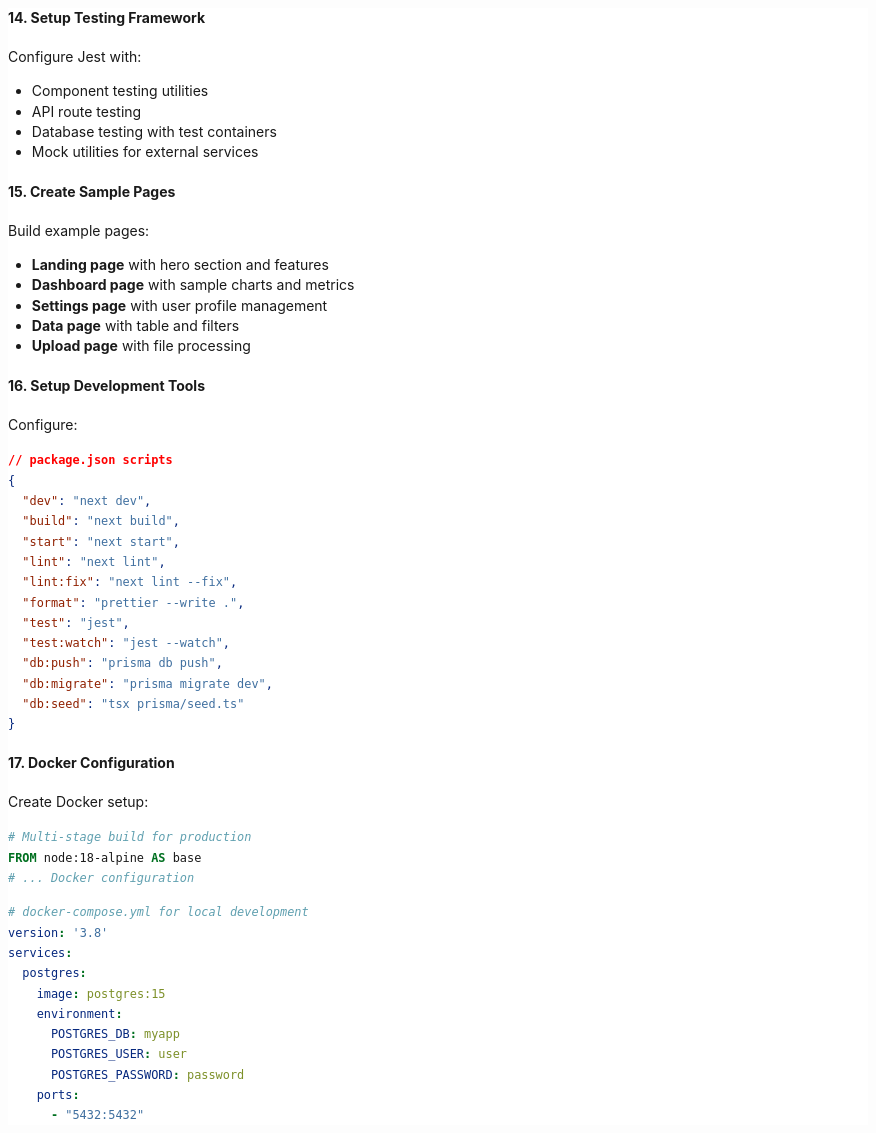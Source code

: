 #### 14. Setup Testing Framework

Configure Jest with:
- Component testing utilities
- API route testing
- Database testing with test containers
- Mock utilities for external services

#### 15. Create Sample Pages

Build example pages:
- **Landing page** with hero section and features
- **Dashboard page** with sample charts and metrics
- **Settings page** with user profile management
- **Data page** with table and filters
- **Upload page** with file processing

#### 16. Setup Development Tools

Configure:
```json
// package.json scripts
{
  "dev": "next dev",
  "build": "next build",
  "start": "next start",
  "lint": "next lint",
  "lint:fix": "next lint --fix",
  "format": "prettier --write .",
  "test": "jest",
  "test:watch": "jest --watch",
  "db:push": "prisma db push",
  "db:migrate": "prisma migrate dev",
  "db:seed": "tsx prisma/seed.ts"
}
```

#### 17. Docker Configuration

Create Docker setup:
```dockerfile
# Multi-stage build for production
FROM node:18-alpine AS base
# ... Docker configuration
```

```yaml
# docker-compose.yml for local development
version: '3.8'
services:
  postgres:
    image: postgres:15
    environment:
      POSTGRES_DB: myapp
      POSTGRES_USER: user
      POSTGRES_PASSWORD: password
    ports:
      - "5432:5432"
```
